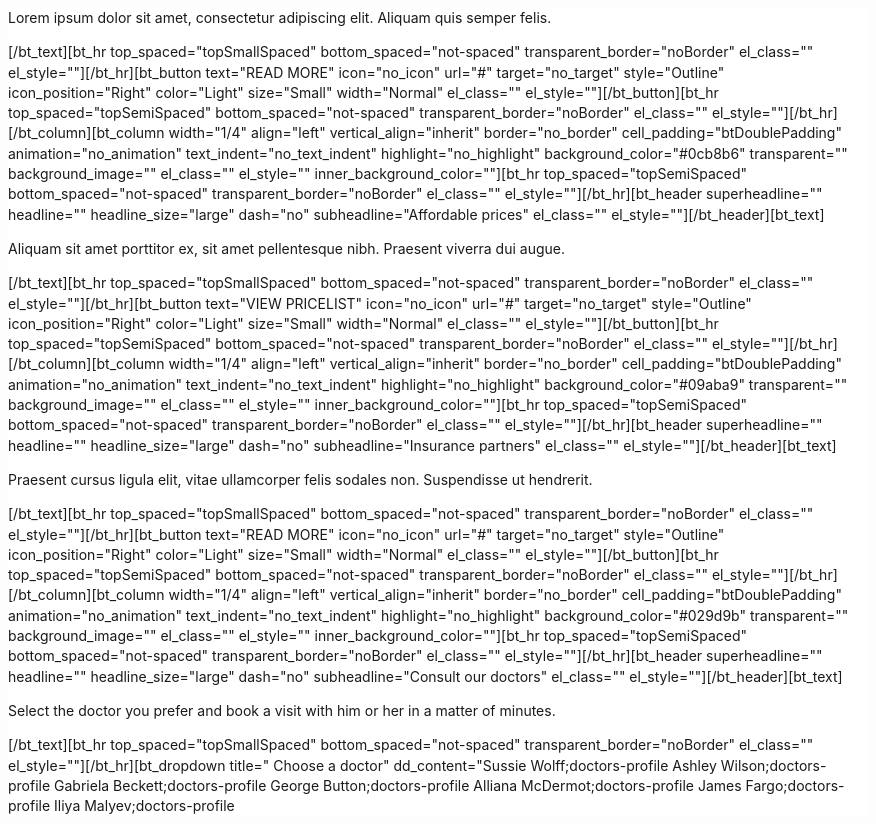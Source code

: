 Lorem ipsum dolor sit amet, consectetur adipiscing elit. Aliquam quis semper felis.

[/bt_text][bt_hr top_spaced="topSmallSpaced" bottom_spaced="not-spaced" transparent_border="noBorder" el_class="" el_style=""][/bt_hr][bt_button text="READ MORE" icon="no_icon" url="#" target="no_target" style="Outline" icon_position="Right" color="Light" size="Small" width="Normal" el_class="" el_style=""][/bt_button][bt_hr top_spaced="topSemiSpaced" bottom_spaced="not-spaced" transparent_border="noBorder" el_class="" el_style=""][/bt_hr][/bt_column][bt_column width="1/4" align="left" vertical_align="inherit" border="no_border" cell_padding="btDoublePadding" animation="no_animation" text_indent="no_text_indent" highlight="no_highlight" background_color="#0cb8b6" transparent="" background_image="" el_class="" el_style="" inner_background_color=""][bt_hr top_spaced="topSemiSpaced" bottom_spaced="not-spaced" transparent_border="noBorder" el_class="" el_style=""][/bt_hr][bt_header superheadline="" headline="" headline_size="large" dash="no" subheadline="Affordable prices" el_class="" el_style=""][/bt_header][bt_text]

Aliquam sit amet porttitor ex, sit amet pellentesque nibh. Praesent viverra dui augue.

[/bt_text][bt_hr top_spaced="topSmallSpaced" bottom_spaced="not-spaced" transparent_border="noBorder" el_class="" el_style=""][/bt_hr][bt_button text="VIEW PRICELIST" icon="no_icon" url="#" target="no_target" style="Outline" icon_position="Right" color="Light" size="Small" width="Normal" el_class="" el_style=""][/bt_button][bt_hr top_spaced="topSemiSpaced" bottom_spaced="not-spaced" transparent_border="noBorder" el_class="" el_style=""][/bt_hr][/bt_column][bt_column width="1/4" align="left" vertical_align="inherit" border="no_border" cell_padding="btDoublePadding" animation="no_animation" text_indent="no_text_indent" highlight="no_highlight" background_color="#09aba9" transparent="" background_image="" el_class="" el_style="" inner_background_color=""][bt_hr top_spaced="topSemiSpaced" bottom_spaced="not-spaced" transparent_border="noBorder" el_class="" el_style=""][/bt_hr][bt_header superheadline="" headline="" headline_size="large" dash="no" subheadline="Insurance partners" el_class="" el_style=""][/bt_header][bt_text]

Praesent cursus ligula elit, vitae ullamcorper felis sodales non. Suspendisse ut hendrerit.

[/bt_text][bt_hr top_spaced="topSmallSpaced" bottom_spaced="not-spaced" transparent_border="noBorder" el_class="" el_style=""][/bt_hr][bt_button text="READ MORE" icon="no_icon" url="#" target="no_target" style="Outline" icon_position="Right" color="Light" size="Small" width="Normal" el_class="" el_style=""][/bt_button][bt_hr top_spaced="topSemiSpaced" bottom_spaced="not-spaced" transparent_border="noBorder" el_class="" el_style=""][/bt_hr][/bt_column][bt_column width="1/4" align="left" vertical_align="inherit" border="no_border" cell_padding="btDoublePadding" animation="no_animation" text_indent="no_text_indent" highlight="no_highlight" background_color="#029d9b" transparent="" background_image="" el_class="" el_style="" inner_background_color=""][bt_hr top_spaced="topSemiSpaced" bottom_spaced="not-spaced" transparent_border="noBorder" el_class="" el_style=""][/bt_hr][bt_header superheadline="" headline="" headline_size="large" dash="no" subheadline="Consult our doctors" el_class="" el_style=""][/bt_header][bt_text]

Select the doctor you prefer and book a visit with him or her in a matter of minutes.

[/bt_text][bt_hr top_spaced="topSmallSpaced" bottom_spaced="not-spaced" transparent_border="noBorder" el_class="" el_style=""][/bt_hr][bt_dropdown title=" Choose a doctor" dd_content="Sussie Wolff;doctors-profile
Ashley Wilson;doctors-profile
Gabriela Beckett;doctors-profile
George Button;doctors-profile
Alliana McDermot;doctors-profile
James Fargo;doctors-profile
Iliya Malyev;doctors-profile